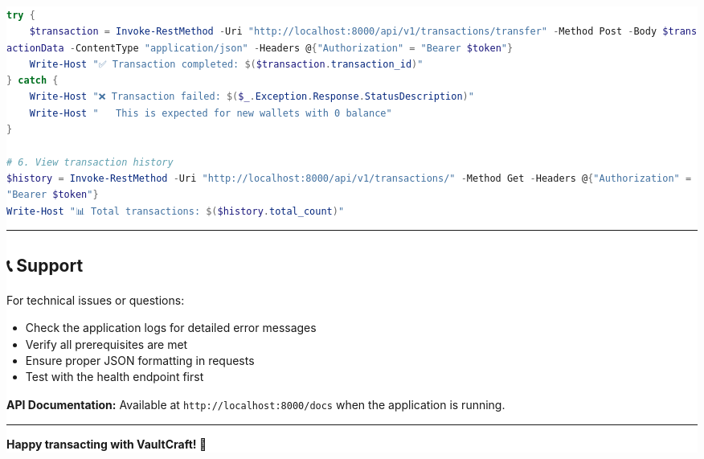 ```powershell
try {
    $transaction = Invoke-RestMethod -Uri "http://localhost:8000/api/v1/transactions/transfer" -Method Post -Body $transactionData -ContentType "application/json" -Headers @{"Authorization" = "Bearer $token"}
    Write-Host "✅ Transaction completed: $($transaction.transaction_id)"
} catch {
    Write-Host "❌ Transaction failed: $($_.Exception.Response.StatusDescription)"
    Write-Host "   This is expected for new wallets with 0 balance"
}

# 6. View transaction history
$history = Invoke-RestMethod -Uri "http://localhost:8000/api/v1/transactions/" -Method Get -Headers @{"Authorization" = "Bearer $token"}
Write-Host "📊 Total transactions: $($history.total_count)"
```

---

## 📞 Support

For technical issues or questions:
- Check the application logs for detailed error messages
- Verify all prerequisites are met
- Ensure proper JSON formatting in requests
- Test with the health endpoint first

**API Documentation:** Available at `http://localhost:8000/docs` when the application is running.

---

**Happy transacting with VaultCraft! 🚀**

